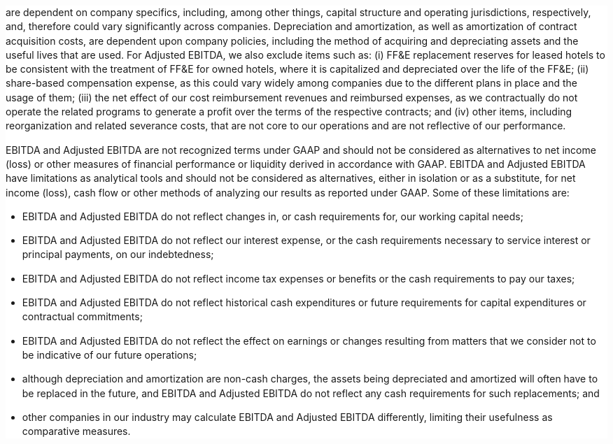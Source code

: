 are dependent on company specifics, including, among other things, capital structure and operating jurisdictions, respectively,
and, therefore could vary significantly across companies. Depreciation and amortization, as well as amortization of contract
acquisition costs, are dependent upon company policies, including the method of acquiring and depreciating assets and the
useful lives that are used. For Adjusted EBITDA, we also exclude items such as: (i) FF&E replacement reserves for leased
hotels to be consistent with the treatment of FF&E for owned hotels, where it is capitalized and depreciated over the life of the
FF&E; (ii) share-based compensation expense, as this could vary widely among companies due to the different plans in place
and the usage of them; (iii) the net effect of our cost reimbursement revenues and reimbursed expenses, as we contractually do
not operate the related programs to generate a profit over the terms of the respective contracts; and (iv) other items, including
reorganization and related severance costs, that are not core to our operations and are not reflective of our performance.

EBITDA and Adjusted EBITDA are not recognized terms under GAAP and should not be considered as alternatives to net
income (loss) or other measures of financial performance or liquidity derived in accordance with GAAP. EBITDA and
Adjusted EBITDA have limitations as analytical tools and should not be considered as alternatives, either in isolation or as a
substitute, for net income (loss), cash flow or other methods of analyzing our results as reported under GAAP. Some of these
limitations are:

   - EBITDA and Adjusted EBITDA do not reflect changes in, or cash requirements for, our working capital needs;

   - EBITDA and Adjusted EBITDA do not reflect our interest expense, or the cash requirements necessary to service
interest or principal payments, on our indebtedness;

   - EBITDA and Adjusted EBITDA do not reflect income tax expenses or benefits or the cash requirements to pay our
taxes;

   - EBITDA and Adjusted EBITDA do not reflect historical cash expenditures or future requirements for capital
expenditures or contractual commitments;

   - EBITDA and Adjusted EBITDA do not reflect the effect on earnings or changes resulting from matters that we
consider not to be indicative of our future operations;

   - although depreciation and amortization are non-cash charges, the assets being depreciated and amortized will often
have to be replaced in the future, and EBITDA and Adjusted EBITDA do not reflect any cash requirements for such
replacements; and

   - other companies in our industry may calculate EBITDA and Adjusted EBITDA differently, limiting their usefulness as
comparative measures.
